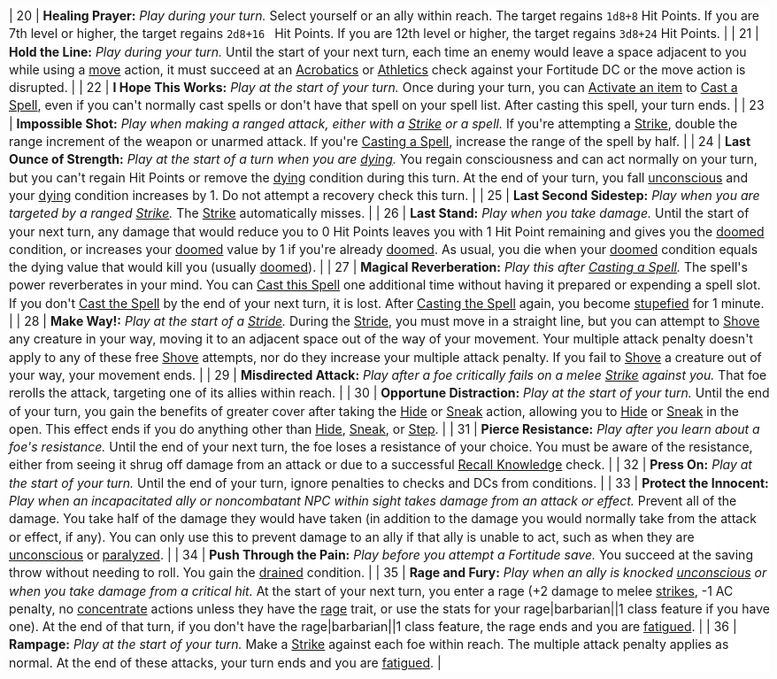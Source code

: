 | 20 | **Healing Prayer:** _Play during your turn._ Select yourself or an ally within reach. The target regains `1d8+8` Hit Points. If you are 7th level or higher, the target regains `2d8+16 ` Hit Points. If you are 12th level or higher, the target regains `3d8+24` Hit Points. |
| 21 | **Hold the Line:** _Play during your turn._ Until the start of your next turn, each time an enemy would leave a space adjacent to you while using a [move](move.md) action, it must succeed at an [Acrobatics](../../compendium/skills.md#Acrobatics) or [Athletics](../../compendium/skills.md#Athletics) check against your Fortitude DC or the move action is disrupted. |
| 22 | **I Hope This Works:** _Play at the start of your turn._ Once during your turn, you can [Activate an item](activate-an-item.md) to [Cast a Spell](cast-a-spell.md), even if you can't normally cast spells or don't have that spell on your spell list. After casting this spell, your turn ends. |
| 23 | **Impossible Shot:** _Play when making a ranged attack, either with a [Strike](strike.md) or a spell._ If you're attempting a [Strike](strike.md), double the range increment of the weapon or unarmed attack. If you're [Casting a Spell](cast-a-spell.md), increase the range of the spell by half. |
| 24 | **Last Ounce of Strength:** _Play at the start of a turn when you are [dying](conditions.md#Dying)._ You regain consciousness and can act normally on your turn, but you can't regain Hit Points or remove the [dying](conditions.md#Dying) condition during this turn. At the end of your turn, you fall [unconscious](conditions.md#Unconscious) and your [dying](conditions.md#Dying) condition increases by 1. Do not attempt a recovery check this turn. |
| 25 | **Last Second Sidestep:** _Play when you are targeted by a ranged [Strike](strike.md)._ The [Strike](strike.md) automatically misses. |
| 26 | **Last Stand:** _Play when you take damage._ Until the start of your next turn, any damage that would reduce you to 0 Hit Points leaves you with 1 Hit Point remaining and gives you the [doomed](conditions.md#Doomed) condition, or increases your [doomed](conditions.md#Doomed) value by 1 if you're already [doomed](conditions.md#Doomed). As usual, you die when your [doomed](conditions.md#Doomed) condition equals the dying value that would kill you (usually [doomed](conditions.md#Doomed)). |
| 27 | **Magical Reverberation:** _Play this after [Casting a Spell](cast-a-spell.md)._ The spell's power reverberates in your mind. You can [Cast this Spell](cast-a-spell.md) one additional time without having it prepared or expending a spell slot. If you don't [Cast the Spell](cast-a-spell.md) by the end of your next turn, it is lost. After [Casting the Spell](cast-a-spell.md) again, you become [stupefied](conditions.md#Stupefied) for 1 minute. |
| 28 | **Make Way!:** _Play at the start of a [Stride](stride.md)._ During the [Stride](stride.md), you must move in a straight line, but you can attempt to [Shove](rules/actions/shove.md) any creature in your way, moving it to an adjacent space out of the way of your movement. Your multiple attack penalty doesn't apply to any of these free [Shove](rules/actions/shove.md) attempts, nor do they increase your multiple attack penalty. If you fail to [Shove](rules/actions/shove.md) a creature out of your way, your movement ends. |
| 29 | **Misdirected Attack:** _Play after a foe critically fails on a melee [Strike](strike.md) against you._ That foe rerolls the attack, targeting one of its allies within reach. |
| 30 | **Opportune Distraction:** _Play at the start of your turn._ Until the end of your turn, you gain the benefits of greater cover after taking the [Hide](rules/actions/hide.md) or [Sneak](sneak.md) action, allowing you to [Hide](rules/actions/hide.md) or [Sneak](sneak.md) in the open. This effect ends if you do anything other than [Hide](rules/actions/hide.md), [Sneak](sneak.md), or [Step](step.md). |
| 31 | **Pierce Resistance:** _Play after you learn about a foe's resistance._ Until the end of your next turn, the foe loses a resistance of your choice. You must be aware of the resistance, either from seeing it shrug off damage from an attack or due to a successful [Recall Knowledge](recall-knowledge.md) check. |
| 32 | **Press On:** _Play at the start of your turn._ Until the end of your turn, ignore penalties to checks and DCs from conditions. |
| 33 | **Protect the Innocent:** _Play when an incapacitated ally or noncombatant NPC within sight takes damage from an attack or effect._ Prevent all of the damage. You take half of the damage they would have taken (in addition to the damage you would normally take from the attack or effect, if any). You can only use this to prevent damage to an ally if that ally is unable to act, such as when they are [unconscious](conditions.md#Unconscious) or [paralyzed](conditions.md#Paralyzed). |
| 34 | **Push Through the Pain:** _Play before you attempt a Fortitude save._ You succeed at the saving throw without needing to roll. You gain the [drained](conditions.md#Drained) condition. |
| 35 | **Rage and Fury:** _Play when an ally is knocked [unconscious](conditions.md#Unconscious) or when you take damage from a critical hit._ At the start of your next turn, you enter a rage (+2 damage to melee [strikes](strike.md), -1 AC penalty, no [concentrate](concentrate.md) actions unless they have the [rage](rules/traits/rage.md) trait, or use the stats for your rage|barbarian||1 class feature if you have one). At the end of that turn, if you don't have the rage|barbarian||1 class feature, the rage ends and you are [fatigued](conditions.md#Fatigued). |
| 36 | **Rampage:** _Play at the start of your turn._ Make a [Strike](strike.md) against each foe within reach. The multiple attack penalty applies as normal. At the end of these attacks, your turn ends and you are [fatigued](conditions.md#Fatigued). |
